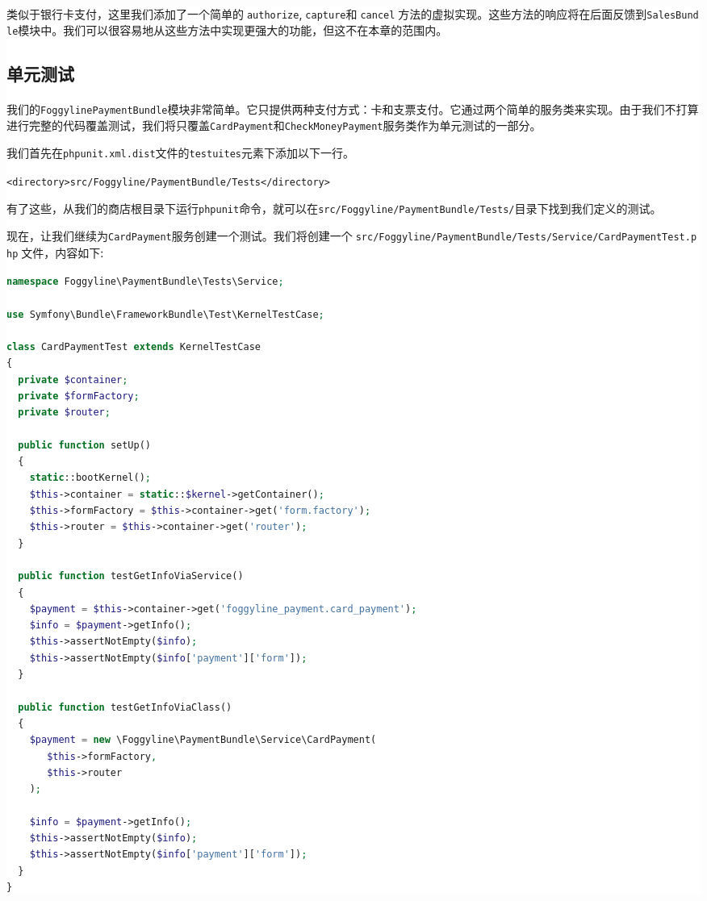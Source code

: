 类似于银行卡支付，这里我们添加了一个简单的 `authorize`, `capture`和 `cancel` 方法的虚拟实现。这些方法的响应将在后面反馈到`SalesBundle`模块中。我们可以很容易地从这些方法中实现更强大的功能，但这不在本章的范围内。

## 单元测试

我们的`FoggylinePaymentBundle`模块非常简单。它只提供两种支付方式：卡和支票支付。它通过两个简单的服务类来实现。由于我们不打算进行完整的代码覆盖测试，我们将只覆盖`CardPayment`和`CheckMoneyPayment`服务类作为单元测试的一部分。

我们首先在`phpunit.xml.dist`文件的`testuites`元素下添加以下一行。

```markup
<directory>src/Foggyline/PaymentBundle/Tests</directory>
```

有了这些，从我们的商店根目录下运行`phpunit`命令，就可以在`src/Foggyline/PaymentBundle/Tests/`目录下找到我们定义的测试。

现在，让我们继续为`CardPayment`服务创建一个测试。我们将创建一个 `src/Foggyline/PaymentBundle/Tests/Service/CardPaymentTest.php` 文件，内容如下:

```php
namespace Foggyline\PaymentBundle\Tests\Service;

use Symfony\Bundle\FrameworkBundle\Test\KernelTestCase;

class CardPaymentTest extends KernelTestCase
{
  private $container;
  private $formFactory;
  private $router;

  public function setUp()
  {
    static::bootKernel();
    $this->container = static::$kernel->getContainer();
    $this->formFactory = $this->container->get('form.factory');
    $this->router = $this->container->get('router');
  }

  public function testGetInfoViaService()
  {
    $payment = $this->container->get('foggyline_payment.card_payment');
    $info = $payment->getInfo();
    $this->assertNotEmpty($info);
    $this->assertNotEmpty($info['payment']['form']);
  }

  public function testGetInfoViaClass()
  {
    $payment = new \Foggyline\PaymentBundle\Service\CardPayment(
       $this->formFactory,
       $this->router
    );

    $info = $payment->getInfo();
    $this->assertNotEmpty($info);
    $this->assertNotEmpty($info['payment']['form']);
  }
}
```
